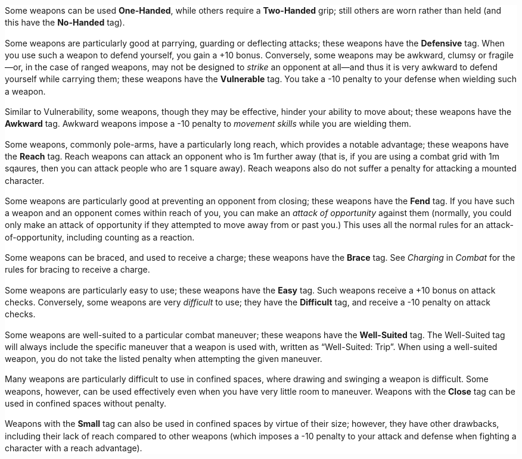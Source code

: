 Some weapons can be used **One-Handed**, while others require a
**Two-Handed** grip; still others are worn rather than held (and this
have the **No-Handed** tag).

Some weapons are particularly good at parrying, guarding or deflecting
attacks; these weapons have the **Defensive** tag. When you use such a
weapon to defend yourself, you gain a +10 bonus. Conversely, some
weapons may be awkward, clumsy or fragile—or, in the case of ranged
weapons, may not be designed to *strike* an opponent at all—and thus it
is very awkward to defend yourself while carrying them; these weapons
have the **Vulnerable** tag. You take a -10 penalty to your defense when
wielding such a weapon.

Similar to Vulnerability, some weapons, though they may be effective,
hinder your ability to move about; these weapons have the **Awkward**
tag. Awkward weapons impose a -10 penalty to *movement skills* while you
are wielding them.

Some weapons, commonly pole-arms, have a particularly long reach, which
provides a notable advantage; these weapons have the **Reach** tag.
Reach weapons can attack an opponent who is 1m further away (that is, if
you are using a combat grid with 1m sqaures, then you can attack people
who are 1 square away). Reach weapons also do not suffer a penalty for
attacking a mounted character.

Some weapons are particularly good at preventing an opponent from
closing; these weapons have the **Fend** tag. If you have such a weapon
and an opponent comes within reach of you, you can make an *attack of
opportunity* against them (normally, you could only make an attack of
opportunity if they attempted to move away from or past you.) This uses
all the normal rules for an attack-of-opportunity, including counting as
a reaction.

Some weapons can be braced, and used to receive a charge; these weapons
have the **Brace** tag. See *Charging* in *Combat* for the rules for
bracing to receive a charge.

Some weapons are particularly easy to use; these weapons have the
**Easy** tag. Such weapons receive a +10 bonus on attack checks.
Conversely, some weapons are very *difficult* to use; they have the
**Difficult** tag, and receive a -10 penalty on attack checks.

Some weapons are well-suited to a particular combat maneuver; these
weapons have the **Well-Suited** tag. The Well-Suited tag will always
include the specific maneuver that a weapon is used with, written as
“Well-Suited: Trip”. When using a well-suited weapon, you do not take
the listed penalty when attempting the given maneuver.

Many weapons are particularly difficult to use in confined spaces, where
drawing and swinging a weapon is difficult. Some weapons, however, can
be used effectively even when you have very little room to maneuver.
Weapons with the **Close** tag can be used in confined spaces without
penalty.

Weapons with the **Small** tag can also be used in confined spaces by
virtue of their size; however, they have other drawbacks, including
their lack of reach compared to other weapons (which imposes a -10
penalty to your attack and defense when fighting a character with a
reach advantage).
